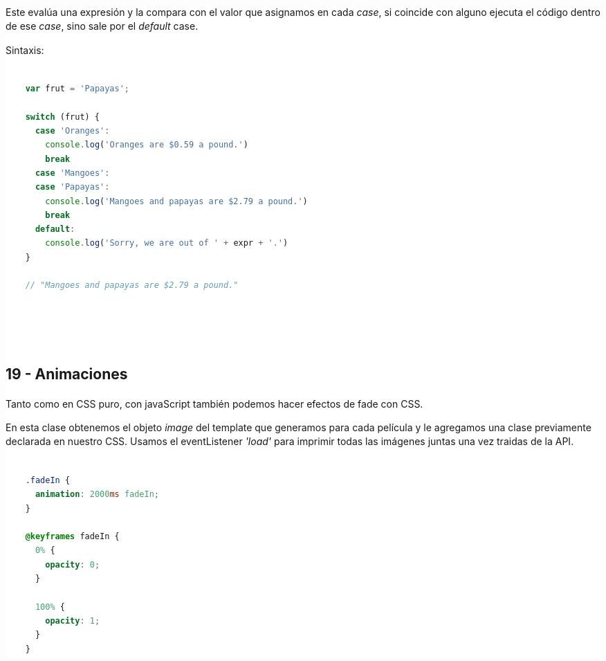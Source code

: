 Este evalúa una expresión y la compara con el valor que asignamos en cada _case_, si coincide con alguno ejecuta el código dentro de ese _case_, sino sale por el _default_ case.

Sintaxis:

```javascript

	var frut = 'Papayas';
	
	switch (frut) {
	  case 'Oranges':
	    console.log('Oranges are $0.59 a pound.')
	    break
	  case 'Mangoes':
	  case 'Papayas':
	    console.log('Mangoes and papayas are $2.79 a pound.')
	    break
	  default:
	    console.log('Sorry, we are out of ' + expr + '.')
	}
	
	// "Mangoes and papayas are $2.79 a pound."

```

<br>
<br>
<br>

## <a name="clase19"> 19 - Animaciones </a>

Tanto como en CSS puro, con javaScript también podemos hacer efectos de fade con CSS.

En esta clase obtenemos el objeto _image_ del template que generamos para cada película y le agregamos una clase previamente declarada en nuestro CSS. 
Usamos el eventListener _'load'_ para imprimir todas las imágenes juntas una vez traidas de la API.


```CSS

	.fadeIn {
	  animation: 2000ms fadeIn;
	}

	@keyframes fadeIn {
	  0% {
	    opacity: 0;
	  }

	  100% {
	    opacity: 1;
	  }
	}

```
